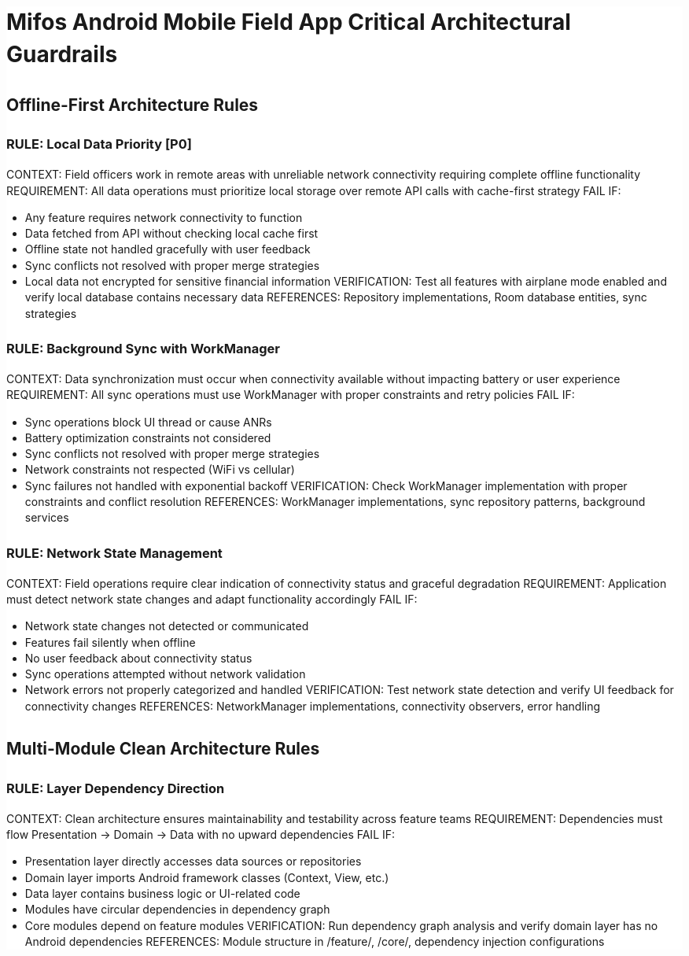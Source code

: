 # Mifos Android Mobile Field App Critical Architectural Guardrails

## Offline-First Architecture Rules

### RULE: Local Data Priority [P0]
CONTEXT: Field officers work in remote areas with unreliable network connectivity requiring complete offline functionality
REQUIREMENT: All data operations must prioritize local storage over remote API calls with cache-first strategy
FAIL IF:
- Any feature requires network connectivity to function
- Data fetched from API without checking local cache first
- Offline state not handled gracefully with user feedback
- Sync conflicts not resolved with proper merge strategies
- Local data not encrypted for sensitive financial information
VERIFICATION: Test all features with airplane mode enabled and verify local database contains necessary data
REFERENCES: Repository implementations, Room database entities, sync strategies

### RULE: Background Sync with WorkManager
CONTEXT: Data synchronization must occur when connectivity available without impacting battery or user experience
REQUIREMENT: All sync operations must use WorkManager with proper constraints and retry policies
FAIL IF:
- Sync operations block UI thread or cause ANRs
- Battery optimization constraints not considered
- Sync conflicts not resolved with proper merge strategies
- Network constraints not respected (WiFi vs cellular)
- Sync failures not handled with exponential backoff
VERIFICATION: Check WorkManager implementation with proper constraints and conflict resolution
REFERENCES: WorkManager implementations, sync repository patterns, background services

### RULE: Network State Management
CONTEXT: Field operations require clear indication of connectivity status and graceful degradation
REQUIREMENT: Application must detect network state changes and adapt functionality accordingly
FAIL IF:
- Network state changes not detected or communicated
- Features fail silently when offline
- No user feedback about connectivity status
- Sync operations attempted without network validation
- Network errors not properly categorized and handled
VERIFICATION: Test network state detection and verify UI feedback for connectivity changes
REFERENCES: NetworkManager implementations, connectivity observers, error handling

## Multi-Module Clean Architecture Rules

### RULE: Layer Dependency Direction
CONTEXT: Clean architecture ensures maintainability and testability across feature teams
REQUIREMENT: Dependencies must flow Presentation → Domain → Data with no upward dependencies
FAIL IF:
- Presentation layer directly accesses data sources or repositories
- Domain layer imports Android framework classes (Context, View, etc.)
- Data layer contains business logic or UI-related code
- Modules have circular dependencies in dependency graph
- Core modules depend on feature modules
VERIFICATION: Run dependency graph analysis and verify domain layer has no Android dependencies
REFERENCES: Module structure in /feature/, /core/, dependency injection configurations
